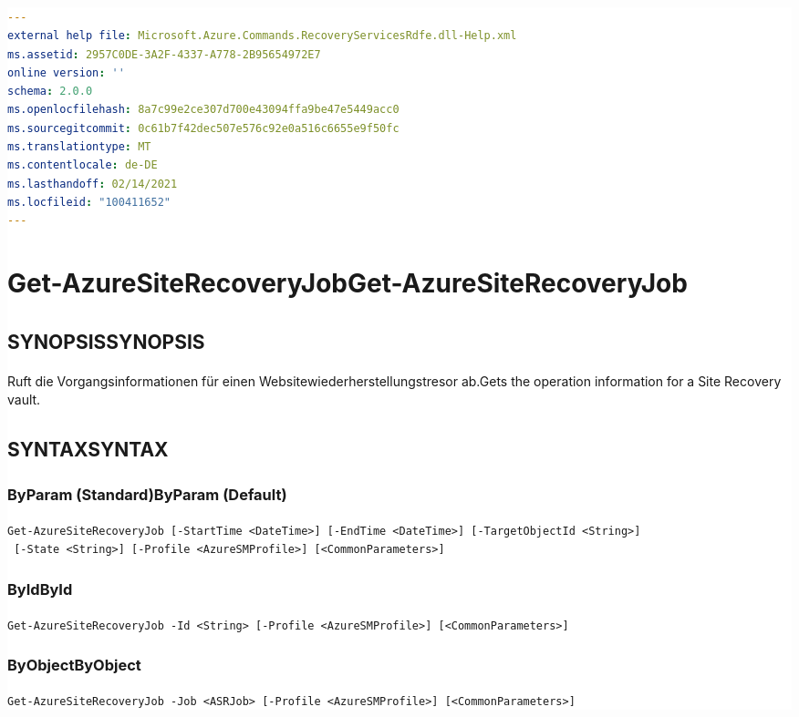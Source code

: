 ```yaml
---
external help file: Microsoft.Azure.Commands.RecoveryServicesRdfe.dll-Help.xml
ms.assetid: 2957C0DE-3A2F-4337-A778-2B95654972E7
online version: ''
schema: 2.0.0
ms.openlocfilehash: 8a7c99e2ce307d700e43094ffa9be47e5449acc0
ms.sourcegitcommit: 0c61b7f42dec507e576c92e0a516c6655e9f50fc
ms.translationtype: MT
ms.contentlocale: de-DE
ms.lasthandoff: 02/14/2021
ms.locfileid: "100411652"
---
```

# <span data-ttu-id="0b73e-101">Get-AzureSiteRecoveryJob</span><span class="sxs-lookup"><span data-stu-id="0b73e-101">Get-AzureSiteRecoveryJob</span></span>

## <span data-ttu-id="0b73e-102">SYNOPSIS</span><span class="sxs-lookup"><span data-stu-id="0b73e-102">SYNOPSIS</span></span>
<span data-ttu-id="0b73e-103">Ruft die Vorgangsinformationen für einen Websitewiederherstellungstresor ab.</span><span class="sxs-lookup"><span data-stu-id="0b73e-103">Gets the operation information for a Site Recovery vault.</span></span>

## <span data-ttu-id="0b73e-104">SYNTAX</span><span class="sxs-lookup"><span data-stu-id="0b73e-104">SYNTAX</span></span>

### <span data-ttu-id="0b73e-105">ByParam (Standard)</span><span class="sxs-lookup"><span data-stu-id="0b73e-105">ByParam (Default)</span></span>
```
Get-AzureSiteRecoveryJob [-StartTime <DateTime>] [-EndTime <DateTime>] [-TargetObjectId <String>]
 [-State <String>] [-Profile <AzureSMProfile>] [<CommonParameters>]
```

### <span data-ttu-id="0b73e-106">ById</span><span class="sxs-lookup"><span data-stu-id="0b73e-106">ById</span></span>
```
Get-AzureSiteRecoveryJob -Id <String> [-Profile <AzureSMProfile>] [<CommonParameters>]
```

### <span data-ttu-id="0b73e-107">ByObject</span><span class="sxs-lookup"><span data-stu-id="0b73e-107">ByObject</span></span>
```
Get-AzureSiteRecoveryJob -Job <ASRJob> [-Profile <AzureSMProfile>] [<CommonParameters>]
```
